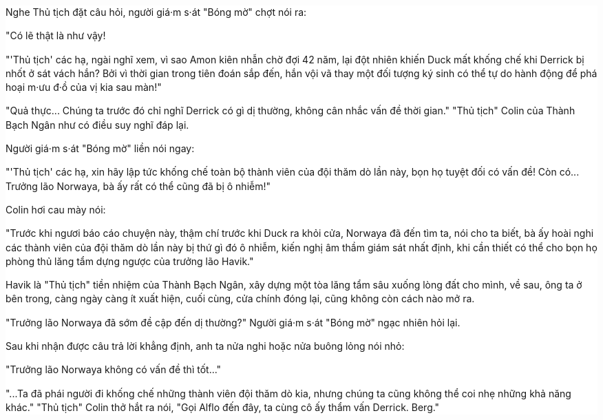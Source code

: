 Nghe Thủ tịch đặt câu hỏi, người giá·m s·át "Bóng mờ" chợt nói ra:

"Có lẽ thật là như vậy!

"'Thủ tịch' các hạ, ngài nghĩ xem, vì sao Amon kiên nhẫn chờ đợi 42 năm, lại đột nhiên khiến Duck mất khống chế khi Derrick bị nhốt ở sát vách hắn? Bởi vì thời gian trong tiên đoán sắp đến, hắn vội vã thay một đối tượng ký sinh có thể tự do hành động để phá hoại m·ưu đ·ồ của vị kia sau màn!"

"Quả thực... Chúng ta trước đó chỉ nghĩ Derrick có gì dị thường, không cân nhắc vấn đề thời gian." "Thủ tịch" Colin của Thành Bạch Ngân như có điều suy nghĩ đáp lại.

Người giá·m s·át "Bóng mờ" liền nói ngay:

"'Thủ tịch' các hạ, xin hãy lập tức khống chế toàn bộ thành viên của đội thăm dò lần này, bọn họ tuyệt đối có vấn đề! Còn có... Trưởng lão Norwaya, bà ấy rất có thể cũng đã bị ô nhiễm!"

Colin hơi cau mày nói:

"Trước khi ngươi báo cáo chuyện này, thậm chí trước khi Duck ra khỏi cửa, Norwaya đã đến tìm ta, nói cho ta biết, bà ấy hoài nghi các thành viên của đội thăm dò lần này bị thứ gì đó ô nhiễm, kiến nghị âm thầm giám sát nhất định, khi cần thiết có thể cho bọn họ phòng thủ lăng tẩm dựng ngược của trưởng lão Havik."

Havik là "Thủ tịch" tiền nhiệm của Thành Bạch Ngân, xây dựng một tòa lăng tẩm sâu xuống lòng đất cho mình, về sau, ông ta ở bên trong, càng ngày càng ít xuất hiện, cuối cùng, cửa chính đóng lại, cũng không còn cách nào mở ra.

"Trưởng lão Norwaya đã sớm đề cập đến dị thường?" Người giá·m s·át "Bóng mờ" ngạc nhiên hỏi lại.

Sau khi nhận được câu trả lời khẳng định, anh ta nửa nghi hoặc nửa buông lỏng nói nhỏ:

"Trưởng lão Norwaya không có vấn đề thì tốt..."

"...Ta đã phái người đi khống chế những thành viên đội thăm dò kia, nhưng chúng ta cũng không thể coi nhẹ những khả năng khác." "Thủ tịch" Colin thở hắt ra nói, "Gọi Alflo đến đây, ta cùng cô ấy thẩm vấn Derrick. Berg."